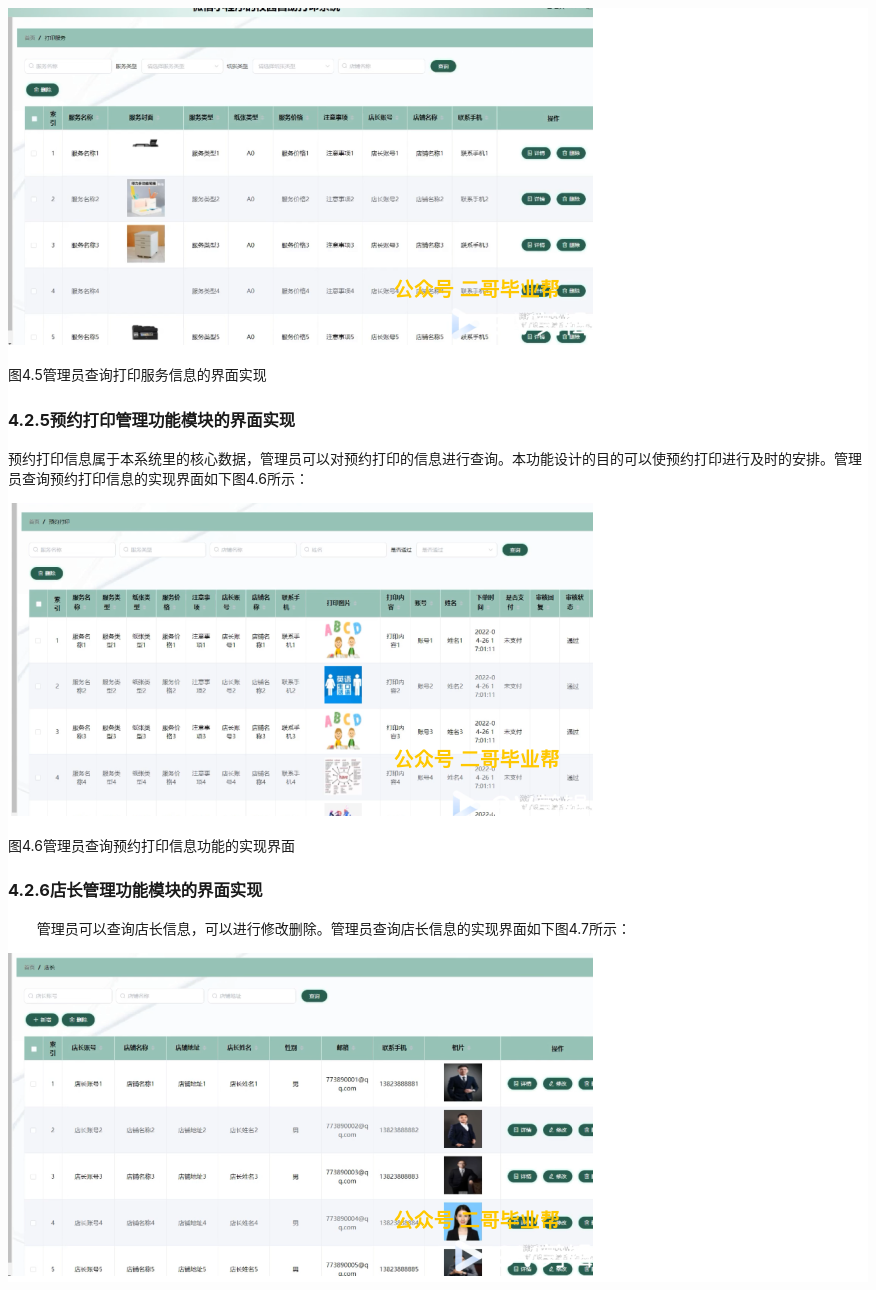 ![](/md/blog.012.png)

图4.5管理员查询打印服务信息的界面实现
### 4.2.5预约打印管理功能模块的界面实现
预约打印信息属于本系统里的核心数据，管理员可以对预约打印的信息进行查询。本功能设计的目的可以使预约打印进行及时的安排。管理员查询预约打印信息的实现界面如下图4.6所示：

![](/md/blog.013.png)

图4.6管理员查询预约打印信息功能的实现界面
### 4.2.6店长管理功能模块的界面实现
`    `管理员可以查询店长信息，可以进行修改删除。管理员查询店长信息的实现界面如下图4.7所示：

![](/md/blog.014.png)
